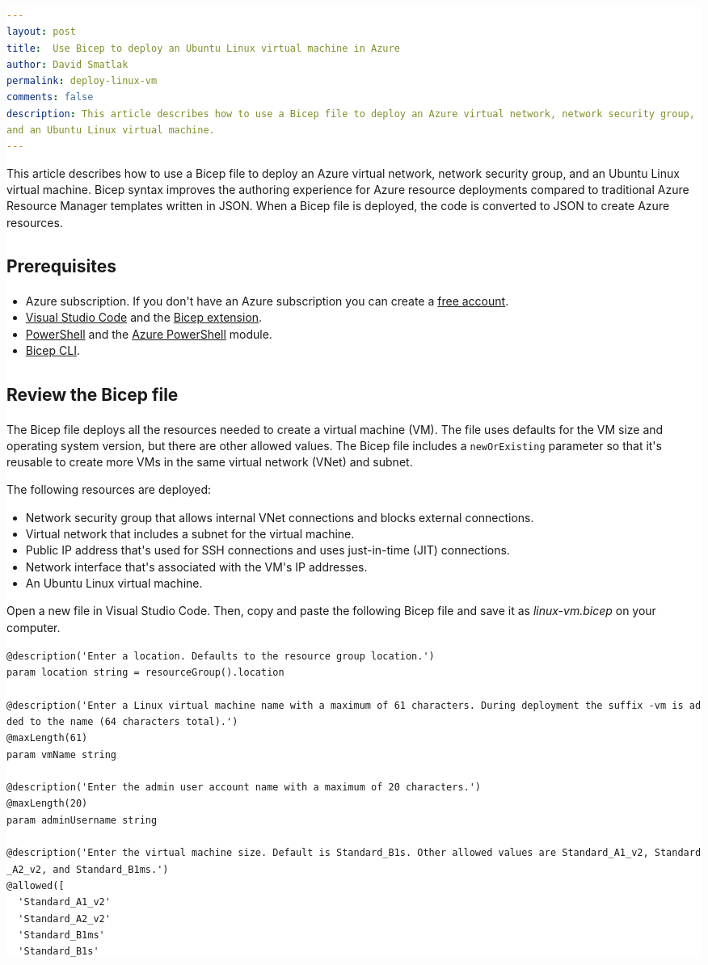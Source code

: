 ```yaml
---
layout: post
title:  Use Bicep to deploy an Ubuntu Linux virtual machine in Azure
author: David Smatlak
permalink: deploy-linux-vm
comments: false
description: This article describes how to use a Bicep file to deploy an Azure virtual network, network security group, and an Ubuntu Linux virtual machine.
---
```


This article describes how to use a Bicep file to deploy an Azure virtual network, network security group, and an Ubuntu Linux virtual machine. Bicep syntax improves the authoring experience for Azure resource deployments compared to traditional Azure Resource Manager templates written in JSON. When a Bicep file is deployed, the code is converted to JSON to create Azure resources.

## Prerequisites

- Azure subscription. If you don't have an Azure subscription you can create a [free account](https://azure.microsoft.com/free/).
- [Visual Studio Code](https://code.visualstudio.com) and the [Bicep extension](https://marketplace.visualstudio.com/items?itemName=ms-azuretools.vscode-bicep).
- [PowerShell](https://learn.microsoft.com/powershell/scripting/install/installing-powershell) and the [Azure PowerShell](https://learn.microsoft.com/powershell/azure/install-az-ps) module.
- [Bicep CLI](https://learn.microsoft.com/azure/azure-resource-manager/bicep/install).

## Review the Bicep file

The Bicep file deploys all the resources needed to create a virtual machine (VM). The file uses defaults for the VM size and operating system version, but there are other allowed values. The Bicep file includes a `newOrExisting` parameter so that it's reusable to create more VMs in the same virtual network (VNet) and subnet.

The following resources are deployed:

- Network security group that allows internal VNet connections and blocks external connections.
- Virtual network that includes a subnet for the virtual machine.
- Public IP address that's used for SSH connections and uses just-in-time (JIT) connections.
- Network interface that's associated with the VM's IP addresses.
- An Ubuntu Linux virtual machine.

Open a new file in Visual Studio Code. Then, copy and paste the following Bicep file and save it as
_linux-vm.bicep_ on your computer.

```bicep
@description('Enter a location. Defaults to the resource group location.')
param location string = resourceGroup().location

@description('Enter a Linux virtual machine name with a maximum of 61 characters. During deployment the suffix -vm is added to the name (64 characters total).')
@maxLength(61)
param vmName string

@description('Enter the admin user account name with a maximum of 20 characters.')
@maxLength(20)
param adminUsername string

@description('Enter the virtual machine size. Default is Standard_B1s. Other allowed values are Standard_A1_v2, Standard_A2_v2, and Standard_B1ms.')
@allowed([
  'Standard_A1_v2'
  'Standard_A2_v2'
  'Standard_B1ms'
  'Standard_B1s'
```